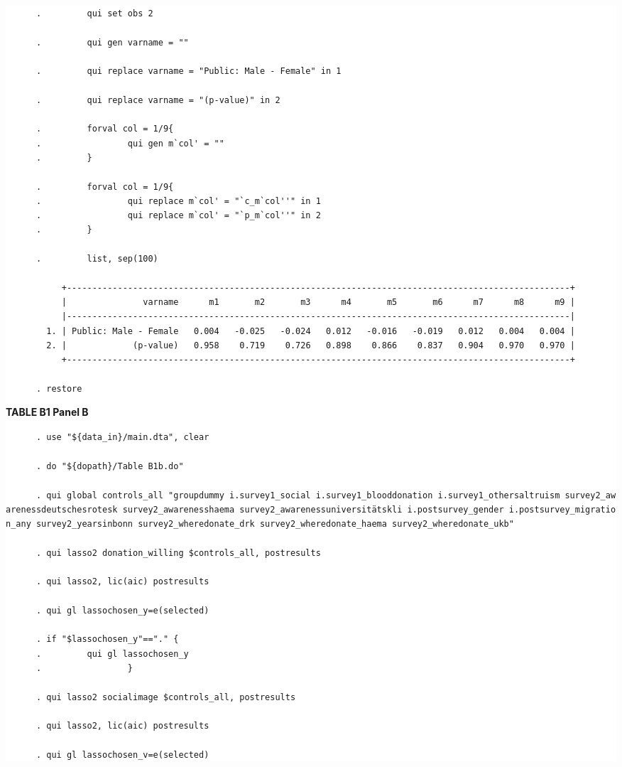           .         qui set obs 2

          .         qui gen varname = ""

          .         qui replace varname = "Public: Male - Female" in 1

          .         qui replace varname = "(p-value)" in 2

          .         forval col = 1/9{
          .                 qui gen m`col' = ""
          .         }

          .         forval col = 1/9{
          .                 qui replace m`col' = "`c_m`col''" in 1
          .                 qui replace m`col' = "`p_m`col''" in 2
          .         }

          .         list, sep(100)

               +---------------------------------------------------------------------------------------------------+
               |               varname      m1       m2       m3      m4       m5       m6      m7      m8      m9 |
               |---------------------------------------------------------------------------------------------------|
            1. | Public: Male - Female   0.004   -0.025   -0.024   0.012   -0.016   -0.019   0.012   0.004   0.004 |
            2. |             (p-value)   0.958    0.719    0.726   0.898    0.866    0.837   0.904   0.970   0.970 |
               +---------------------------------------------------------------------------------------------------+

          . restore



__TABLE B1 Panel B__


          . use "${data_in}/main.dta", clear

          . do "${dopath}/Table B1b.do" 

          . qui global controls_all "groupdummy i.survey1_social i.survey1_blooddonation i.survey1_othersaltruism survey2_awarenessdeutschesrotesk survey2_awarenesshaema survey2_awarenessuniversitätskli i.postsurvey_gender i.postsurvey_migration_any survey2_yearsinbonn survey2_wheredonate_drk survey2_wheredonate_haema survey2_wheredonate_ukb"

          . qui lasso2 donation_willing $controls_all, postresults 

          . qui lasso2, lic(aic) postresults 

          . qui gl lassochosen_y=e(selected)

          . if "$lassochosen_y"=="." { 
          .         qui gl lassochosen_y 
          .                 }

          . qui lasso2 socialimage $controls_all, postresults 

          . qui lasso2, lic(aic) postresults 

          . qui gl lassochosen_v=e(selected)
